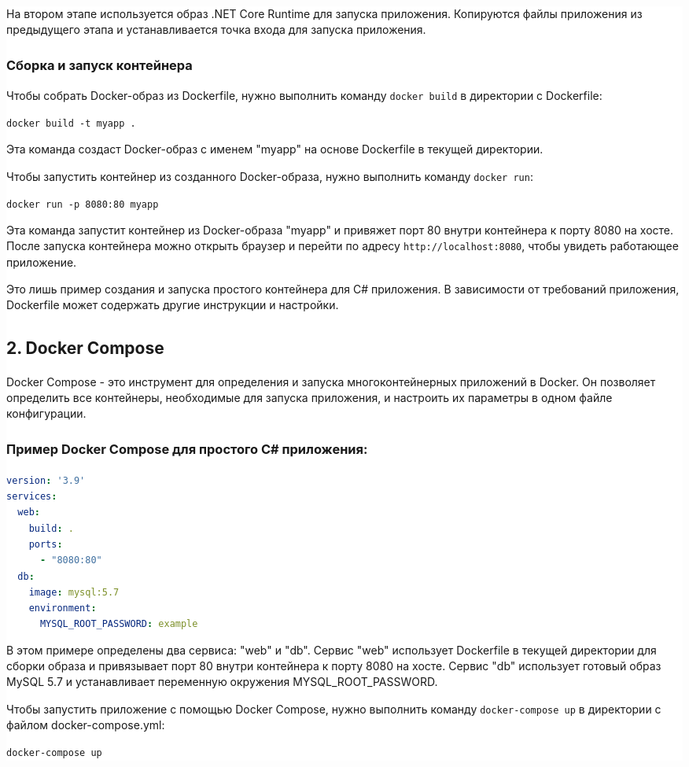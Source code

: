 На втором этапе используется образ .NET Core Runtime для запуска приложения. Копируются файлы приложения из предыдущего этапа и устанавливается точка входа для запуска приложения.

### **Сборка и запуск контейнера**
Чтобы собрать Docker-образ из Dockerfile, нужно выполнить команду `docker build` в директории с Dockerfile:

```
docker build -t myapp .
```

Эта команда создаст Docker-образ с именем "myapp" на основе Dockerfile в текущей директории.

Чтобы запустить контейнер из созданного Docker-образа, нужно выполнить команду `docker run`:

```
docker run -p 8080:80 myapp
```

Эта команда запустит контейнер из Docker-образа "myapp" и привяжет порт 80 внутри контейнера к порту 8080 на хосте. После запуска контейнера можно открыть браузер и перейти по адресу `http://localhost:8080`, чтобы увидеть работающее приложение.

Это лишь пример создания и запуска простого контейнера для C# приложения. В зависимости от требований приложения, Dockerfile может содержать другие инструкции и настройки.

## 2. Docker Compose

Docker Compose - это инструмент для определения и запуска многоконтейнерных приложений в Docker. Он позволяет определить все контейнеры, необходимые для запуска приложения, и настроить их параметры в одном файле конфигурации.

### Пример Docker Compose для простого C# приложения:

```yaml
version: '3.9'
services:
  web:
    build: .
    ports:
      - "8080:80"
  db:
    image: mysql:5.7
    environment:
      MYSQL_ROOT_PASSWORD: example
```

В этом примере определены два сервиса: "web" и "db". Сервис "web" использует Dockerfile в текущей директории для сборки образа и привязывает порт 80 внутри контейнера к порту 8080 на хосте. Сервис "db" использует готовый образ MySQL 5.7 и устанавливает переменную окружения MYSQL_ROOT_PASSWORD.

Чтобы запустить приложение с помощью Docker Compose, нужно выполнить команду `docker-compose up` в директории с файлом docker-compose.yml:

```
docker-compose up
```
